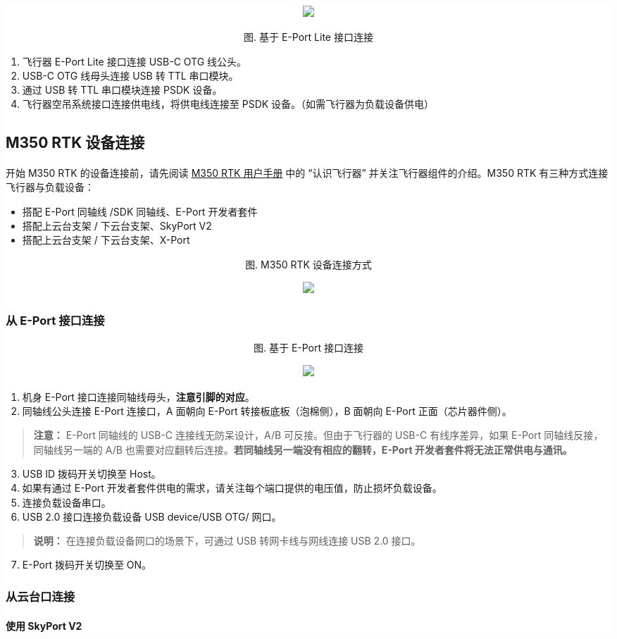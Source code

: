 <div>
<div align=center>
<img src="https://terra-1-g.djicdn.com/71a7d383e71a4fb8887a310eb746b47f/psdk/v3.7_new/FC30-connect_1.png" style="width:88%"/>
</div>
<div style="text-align: center"><p>图. 基于 E-Port Lite 接口连接</p></div>
</div>

1. 飞行器 E-Port Lite 接口连接 USB-C OTG 线公头。
2. USB-C OTG 线母头连接 USB 转 TTL 串口模块。
3. 通过 USB 转 TTL 串口模块连接 PSDK 设备。
4. 飞行器空吊系统接口连接供电线，将供电线连接至 PSDK 设备。（如需飞行器为负载设备供电）

## M350 RTK 设备连接

开始 M350 RTK 的设备连接前，请先阅读 [M350 RTK 用户手册](https://dl.djicdn.com/downloads/matrice_350_rtk/Matrice_350_RTK_User_Manual_cn.pdf) 中的 “认识飞行器” 并关注飞行器组件的介绍。M350 RTK 有三种方式连接飞行器与负载设备： 
* 搭配 E-Port 同轴线 /SDK 同轴线、E-Port 开发者套件
* 搭配上云台支架 / 下云台支架、SkyPort V2
* 搭配上云台支架 / 下云台支架、X-Port

<div>
<div style="text-align: center"><p>图. M350 RTK 设备连接方式</p></div>
<div align=center>
<img src="https://terra-1-g.djicdn.com/71a7d383e71a4fb8887a310eb746b47f/psdk/v3.5/connect/m350-connection.png" style="width:auto"/>
</div></div>

### 从 E-Port 接口连接

<div>
<div style="text-align: center"><p>图. 基于 E-Port 接口连接</p></div>
<div align=center>
<img src="https://terra-1-g.djicdn.com/71a7d383e71a4fb8887a310eb746b47f/psdk/v3.5/connect/m350-eport-connect%20(1).png" style="width:auto"/>
</div></div>

1. 机身 E-Port 接口连接同轴线母头，**注意引脚的对应**。
2. 同轴线公头连接 E-Port 连接口，A 面朝向 E-Port 转接板底板（泡棉侧），B 面朝向 E-Port 正面（芯片器件侧）。

  > **注意：** E-Port 同轴线的 USB-C 连接线无防呆设计，A/B 可反接。但由于飞行器的 USB-C 有线序差异，如果 E-Port 同轴线反接，同轴线另一端的 A/B 也需要对应翻转后连接。**若同轴线另一端没有相应的翻转，E-Port 开发者套件将无法正常供电与通讯。**

3. USB ID 拨码开关切换至 Host。
4. 如果有通过 E-Port 开发者套件供电的需求，请关注每个端口提供的电压值，防止损坏负载设备。
5. 连接负载设备串口。
6. USB 2.0 接口连接负载设备 USB device/USB OTG/ 网口。

  > **说明：** 在连接负载设备网口的场景下，可通过 USB 转网卡线与网线连接 USB 2.0 接口。

7. E-Port 拨码开关切换至 ON。



### 从云台口连接

#### 使用 SkyPort V2 
